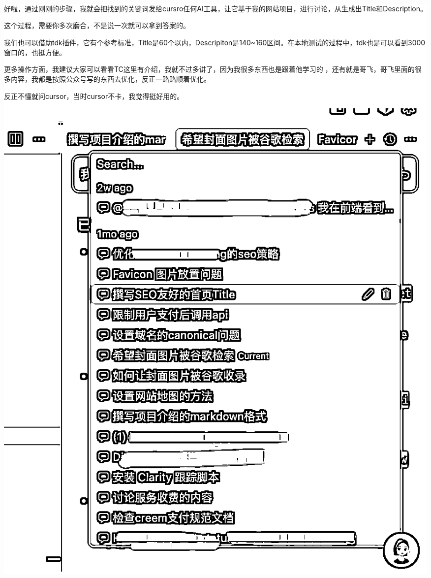 好啦，通过刚刚的步骤，我就会把找到的关键词发给cursro任何AI工具，让它基于我的网站项目，进行讨论，从生成出Title和Description。

这个过程，需要你多次磨合，不是说一次就可以拿到答案的。

我们也可以借助tdk插件，它有个参考标准，Title是60个以内，Descripiton是140~160区间。在本地测试的过程中，tdk也是可以看到3000窗口的，也挺方便。

更多操作方面，我建议大家可以看看TC这里有介绍，我就不过多讲了，因为我很多东西也是跟着他学习的 ，还有就是哥飞，哥飞里面的很多内容，我都是按照公众号写的东西去优化，反正一路路顺着优化。

反正不懂就问cursor，当时cursor不卡，我觉得挺好用的。

![](img/772c1d49804f324d2e48709645f4a5ed.png)
